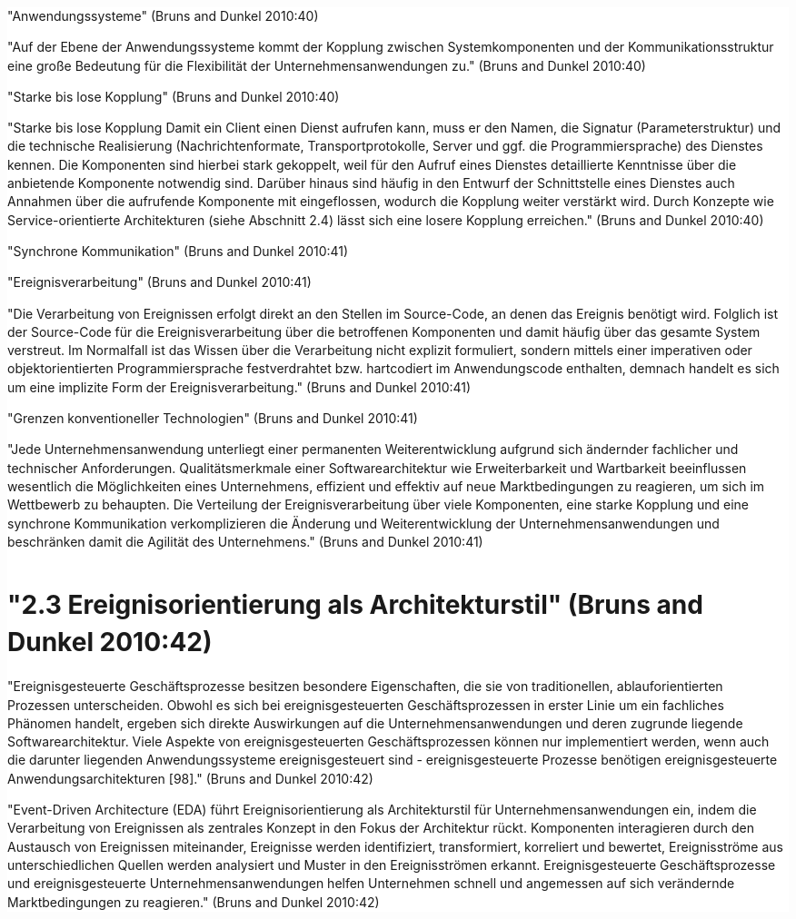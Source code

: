 "Anwendungssysteme" (Bruns and Dunkel 2010:40)

"Auf der Ebene der Anwendungssysteme kommt der Kopplung zwischen Systemkomponenten und der Kommunikationsstruktur eine große Bedeutung für die Flexibilität der Unternehmensanwendungen zu." (Bruns and Dunkel 2010:40)

"Starke bis lose Kopplung" (Bruns and Dunkel 2010:40)

"Starke bis lose Kopplung Damit ein Client einen Dienst aufrufen kann, muss er den Namen, die Signatur (Parameterstruktur) und die technische Realisierung (Nachrichtenformate, Transportprotokolle, Server und ggf. die Programmiersprache) des Dienstes kennen. Die Komponenten sind hierbei stark gekoppelt, weil für den Aufruf eines Dienstes detaillierte Kenntnisse über die anbietende Komponente notwendig sind. Darüber hinaus sind häufig in den Entwurf der Schnittstelle eines Dienstes auch Annahmen über die aufrufende Komponente mit eingeflossen, wodurch die Kopplung weiter verstärkt wird. Durch Konzepte wie Service-orientierte Architekturen (siehe Abschnitt 2.4) lässt sich eine losere Kopplung erreichen." (Bruns and Dunkel 2010:40)

"Synchrone Kommunikation" (Bruns and Dunkel 2010:41)

"Ereignisverarbeitung" (Bruns and Dunkel 2010:41)

"Die Verarbeitung von Ereignissen erfolgt direkt an den Stellen im Source-Code, an denen das Ereignis benötigt wird. Folglich ist der Source-Code für die Ereignisverarbeitung über die betroffenen Komponenten und damit häufig über das gesamte System verstreut. Im Normalfall ist das Wissen über die Verarbeitung nicht explizit formuliert, sondern mittels einer imperativen oder objektorientierten Programmiersprache festverdrahtet bzw. hartcodiert im Anwendungscode enthalten, demnach handelt es sich um eine implizite Form der Ereignisverarbeitung." (Bruns and Dunkel 2010:41)

"Grenzen konventioneller Technologien" (Bruns and Dunkel 2010:41)

"Jede Unternehmensanwendung unterliegt einer permanenten Weiterentwicklung aufgrund sich ändernder fachlicher und technischer Anforderungen. Qualitätsmerkmale einer Softwarearchitektur wie Erweiterbarkeit und Wartbarkeit beeinflussen wesentlich die Möglichkeiten eines Unternehmens, effizient und effektiv auf neue Marktbedingungen zu reagieren, um sich im Wettbewerb zu behaupten. Die Verteilung der Ereignisverarbeitung über viele Komponenten, eine starke Kopplung und eine synchrone Kommunikation verkomplizieren die Änderung und Weiterentwicklung der Unternehmensanwendungen und beschränken damit die Agilität des Unternehmens." (Bruns and Dunkel 2010:41)

# "2.3 Ereignisorientierung als Architekturstil" (Bruns and Dunkel 2010:42)

"Ereignisgesteuerte Geschäftsprozesse besitzen besondere Eigenschaften, die sie von traditionellen, ablauforientierten Prozessen unterscheiden. Obwohl es sich bei ereignisgesteuerten Geschäftsprozessen in erster Linie um ein fachliches Phänomen handelt, ergeben sich direkte Auswirkungen auf die Unternehmensanwendungen und deren zugrunde liegende Softwarearchitektur. Viele Aspekte von ereignisgesteuerten Geschäftsprozessen können nur implementiert werden, wenn auch die darunter liegenden Anwendungssysteme ereignisgesteuert sind - ereignisgesteuerte Prozesse benötigen ereignisgesteuerte Anwendungsarchitekturen [98]." (Bruns and Dunkel 2010:42)

"Event-Driven Architecture (EDA) führt Ereignisorientierung als Architekturstil für Unternehmensanwendungen ein, indem die Verarbeitung von Ereignissen als zentrales Konzept in den Fokus der Architektur rückt. Komponenten interagieren durch den Austausch von Ereignissen miteinander, Ereignisse werden identifiziert, transformiert, korreliert und bewertet, Ereignisströme aus unterschiedlichen Quellen werden analysiert und Muster in den Ereignisströmen erkannt. Ereignisgesteuerte Geschäftsprozesse und ereignisgesteuerte Unternehmensanwendungen helfen Unternehmen schnell und angemessen auf sich verändernde Marktbedingungen zu reagieren." (Bruns and Dunkel 2010:42)
